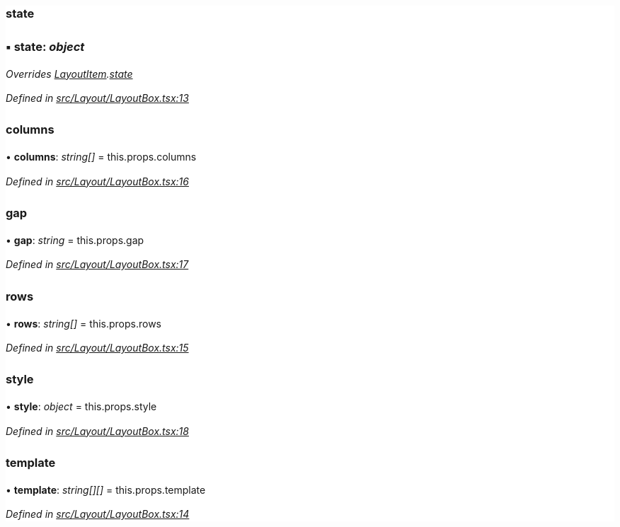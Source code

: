 ###  state

### ▪ **state**: *object*

*Overrides [LayoutItem](_layout_layoutitem_.layoutitem.md).[state](_layout_layoutitem_.layoutitem.md#state)*

*Defined in [src/Layout/LayoutBox.tsx:13](https://github.com/jincdream/react-jpage/blob/208fde3/src/Layout/LayoutBox.tsx#L13)*

###  columns

• **columns**: *string[]* = this.props.columns

*Defined in [src/Layout/LayoutBox.tsx:16](https://github.com/jincdream/react-jpage/blob/208fde3/src/Layout/LayoutBox.tsx#L16)*

###  gap

• **gap**: *string* = this.props.gap

*Defined in [src/Layout/LayoutBox.tsx:17](https://github.com/jincdream/react-jpage/blob/208fde3/src/Layout/LayoutBox.tsx#L17)*

###  rows

• **rows**: *string[]* = this.props.rows

*Defined in [src/Layout/LayoutBox.tsx:15](https://github.com/jincdream/react-jpage/blob/208fde3/src/Layout/LayoutBox.tsx#L15)*

###  style

• **style**: *object* = this.props.style

*Defined in [src/Layout/LayoutBox.tsx:18](https://github.com/jincdream/react-jpage/blob/208fde3/src/Layout/LayoutBox.tsx#L18)*

###  template

• **template**: *string[][]* = this.props.template

*Defined in [src/Layout/LayoutBox.tsx:14](https://github.com/jincdream/react-jpage/blob/208fde3/src/Layout/LayoutBox.tsx#L14)*
